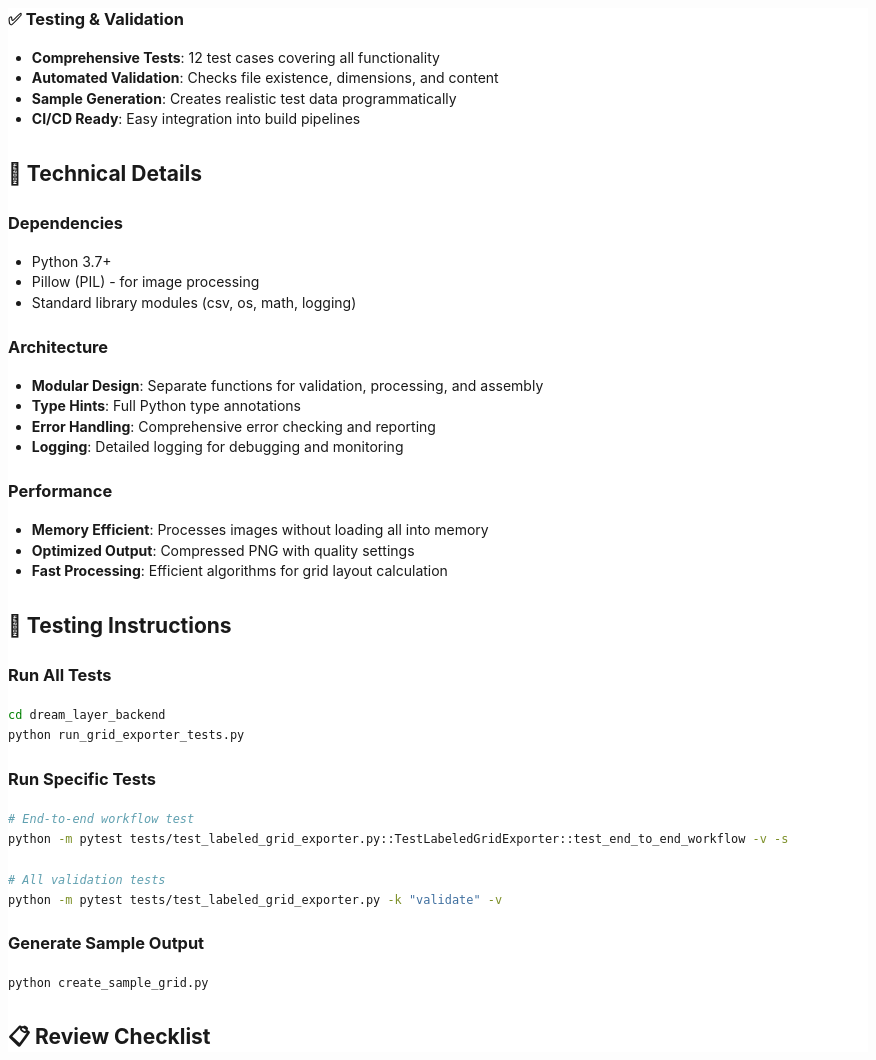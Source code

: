 ### ✅ Testing & Validation
- **Comprehensive Tests**: 12 test cases covering all functionality
- **Automated Validation**: Checks file existence, dimensions, and content
- **Sample Generation**: Creates realistic test data programmatically
- **CI/CD Ready**: Easy integration into build pipelines

## 🔧 Technical Details

### Dependencies
- Python 3.7+
- Pillow (PIL) - for image processing
- Standard library modules (csv, os, math, logging)

### Architecture
- **Modular Design**: Separate functions for validation, processing, and assembly
- **Type Hints**: Full Python type annotations
- **Error Handling**: Comprehensive error checking and reporting
- **Logging**: Detailed logging for debugging and monitoring

### Performance
- **Memory Efficient**: Processes images without loading all into memory
- **Optimized Output**: Compressed PNG with quality settings
- **Fast Processing**: Efficient algorithms for grid layout calculation

## 🧪 Testing Instructions

### Run All Tests
```bash
cd dream_layer_backend
python run_grid_exporter_tests.py
```

### Run Specific Tests
```bash
# End-to-end workflow test
python -m pytest tests/test_labeled_grid_exporter.py::TestLabeledGridExporter::test_end_to_end_workflow -v -s

# All validation tests
python -m pytest tests/test_labeled_grid_exporter.py -k "validate" -v
```

### Generate Sample Output
```bash
python create_sample_grid.py
```

## 📋 Review Checklist
